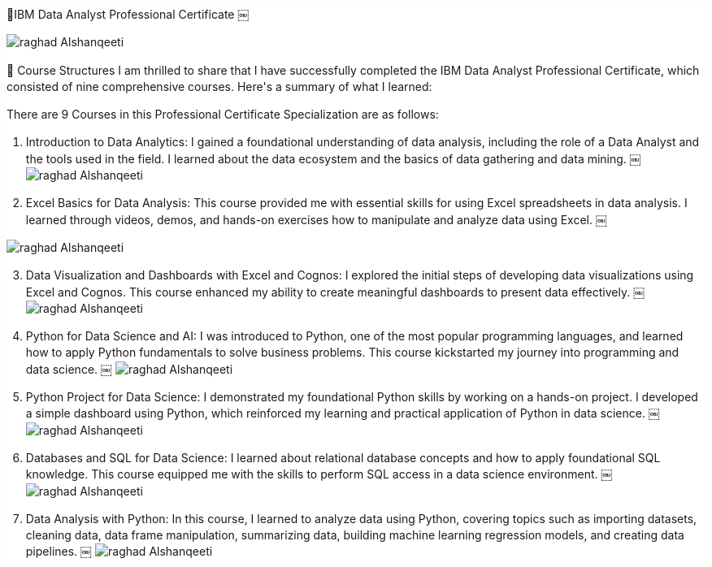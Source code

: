 🥇IBM Data Analyst Professional Certificate
￼

<img width="1584" alt="raghad Alshanqeeti" src="https://github.com/user-attachments/assets/176e6700-4b1e-40e6-a687-41ef1ba79cfa">

📙 Course Structures
I am thrilled to share that I have successfully completed the IBM Data Analyst Professional Certificate, which consisted of nine comprehensive courses. Here's a summary of what I learned:

There are 9 Courses in this Professional Certificate Specialization are as follows:
1. Introduction to Data Analytics: I gained a foundational understanding of data analysis, including the role of a Data Analyst and the tools used in the field. I learned about the data ecosystem and the basics of data gathering and data mining.
￼![raghad Alshanqeeti](https://github.com/user-attachments/assets/94048ff7-0b04-4a87-9aad-21039e89f8ba)



2. Excel Basics for Data Analysis: This course provided me with essential skills for using Excel spreadsheets in data analysis. I learned through videos, demos, and hands-on exercises how to manipulate and analyze data using Excel.
￼
<img width="1584" alt="raghad Alshanqeeti" src="https://github.com/user-attachments/assets/9f9a3253-c79e-436d-bca3-ea8610f5aaf1">


3. Data Visualization and Dashboards with Excel and Cognos: I explored the initial steps of developing data visualizations using Excel and Cognos. This course enhanced my ability to create meaningful dashboards to present data effectively.
￼
![raghad Alshanqeeti](https://github.com/user-attachments/assets/afbe913e-69c8-4576-8b1f-911128a4c437)


4. Python for Data Science and AI: I was introduced to Python, one of the most popular programming languages, and learned how to apply Python fundamentals to solve business problems. This course kickstarted my journey into programming and data science.
￼
![raghad Alshanqeeti](https://github.com/user-attachments/assets/9d998d1b-aff5-4bb2-846f-c0ac4f0b4871)

5. Python Project for Data Science: I demonstrated my foundational Python skills by working on a hands-on project. I developed a simple dashboard using Python, which reinforced my learning and practical application of Python in data science.
￼![raghad Alshanqeeti](https://github.com/user-attachments/assets/54df38e6-802c-4bc0-b6f9-c4fc0fdd7324)



6. Databases and SQL for Data Science: I learned about relational database concepts and how to apply foundational SQL knowledge. This course equipped me with the skills to perform SQL access in a data science environment.
￼![raghad Alshanqeeti](https://github.com/user-attachments/assets/191c9849-eb29-4a93-bd72-67b7f6299830)


7. Data Analysis with Python: In this course, I learned to analyze data using Python, covering topics such as importing datasets, cleaning data, data frame manipulation, summarizing data, building machine learning regression models, and creating data pipelines.
￼
![raghad Alshanqeeti](https://github.com/user-attachments/assets/fffd5275-8a73-447e-82c8-902af18cf1b8)
